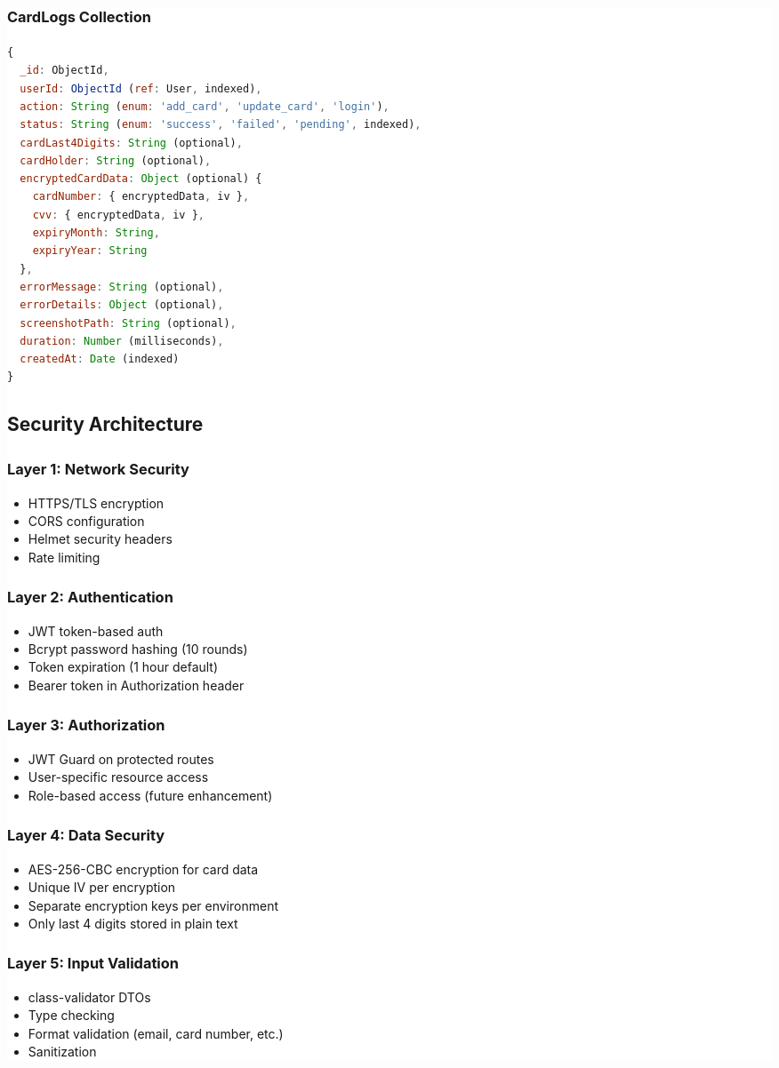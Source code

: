 ### CardLogs Collection
```javascript
{
  _id: ObjectId,
  userId: ObjectId (ref: User, indexed),
  action: String (enum: 'add_card', 'update_card', 'login'),
  status: String (enum: 'success', 'failed', 'pending', indexed),
  cardLast4Digits: String (optional),
  cardHolder: String (optional),
  encryptedCardData: Object (optional) {
    cardNumber: { encryptedData, iv },
    cvv: { encryptedData, iv },
    expiryMonth: String,
    expiryYear: String
  },
  errorMessage: String (optional),
  errorDetails: Object (optional),
  screenshotPath: String (optional),
  duration: Number (milliseconds),
  createdAt: Date (indexed)
}
```

## Security Architecture

### Layer 1: Network Security
- HTTPS/TLS encryption
- CORS configuration
- Helmet security headers
- Rate limiting

### Layer 2: Authentication
- JWT token-based auth
- Bcrypt password hashing (10 rounds)
- Token expiration (1 hour default)
- Bearer token in Authorization header

### Layer 3: Authorization
- JWT Guard on protected routes
- User-specific resource access
- Role-based access (future enhancement)

### Layer 4: Data Security
- AES-256-CBC encryption for card data
- Unique IV per encryption
- Separate encryption keys per environment
- Only last 4 digits stored in plain text

### Layer 5: Input Validation
- class-validator DTOs
- Type checking
- Format validation (email, card number, etc.)
- Sanitization
